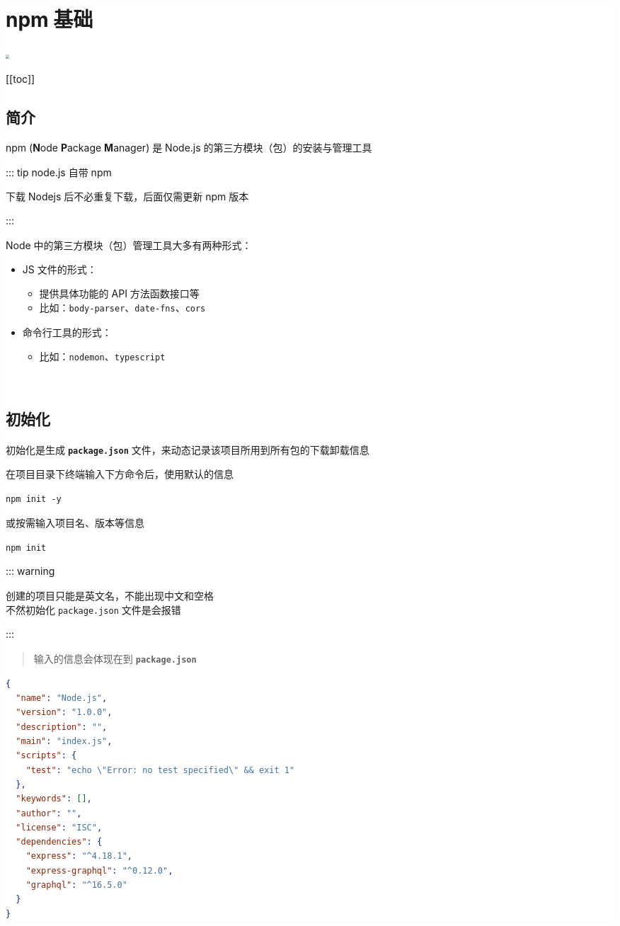 # npm 基础

<img src="https://upload.wikimedia.org/wikipedia/commons/thumb/d/db/Npm-logo.svg/1200px-Npm-logo.svg.png" style="zoom: 33%;" />

[[toc]]

## 简介

npm (**N**ode **P**ackage **M**anager) 是 Node.js 的第三方模块（包）的安装与管理工具

::: tip node.js 自带 npm

下载 Nodejs 后不必重复下载，后面仅需更新 npm 版本

:::

Node 中的第三方模块（包）管理工具大多有两种形式：

- JS 文件的形式：

  - 提供具体功能的 API 方法函数接口等
  - 比如：`body-parser`、`date-fns`、`cors`

- 命令行工具的形式：
  - 比如：`nodemon`、`typescript`

<br/>

## 初始化

初始化是生成 **`package.json`** 文件，来动态记录该项目所用到所有包的下载卸载信息

在项目目录下终端输入下方命令后，使用默认的信息

```shell
npm init -y
```

或按需输入项目名、版本等信息

```shell
npm init
```

::: warning

创建的项目只能是英文名，不能出现中文和空格<br/>不然初始化 `package.json` 文件是会报错

:::

> 输入的信息会体现在到 **`package.json`**

```json
{
  "name": "Node.js",
  "version": "1.0.0",
  "description": "",
  "main": "index.js",
  "scripts": {
    "test": "echo \"Error: no test specified\" && exit 1"
  },
  "keywords": [],
  "author": "",
  "license": "ISC",
  "dependencies": {
    "express": "^4.18.1",
    "express-graphql": "^0.12.0",
    "graphql": "^16.5.0"
  }
}
```